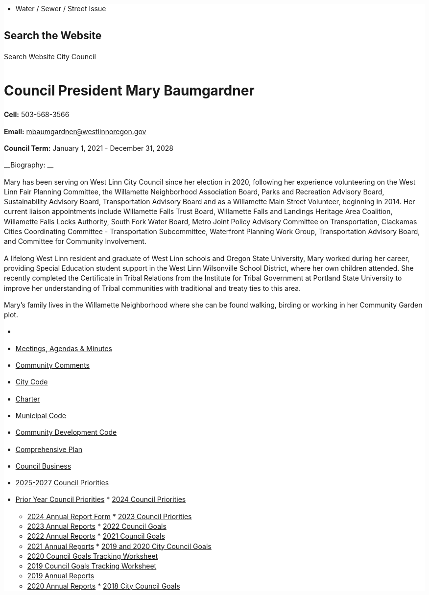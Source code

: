    *  [Water / Sewer / Street Issue](https://westlinnoregon.gov/YourGOV)  

## Search the Website

 Search Website  [City Council](https://westlinnoregon.gov/citycouncil)  

# Council President Mary Baumgardner

 __Cell:__ 503-568-3566

 __Email:__  [mbaumgardner@westlinnoregon.gov](mailto:mbaumgardner@westlinnoregon.gov) 

 __Council Term:__ January 1, 2021 - December 31, 2028

 __Biography: __ 

 Mary has been serving on West Linn City Council since her election in 2020, following her experience volunteering on the West Linn Fair Planning Committee, the Willamette Neighborhood Association Board, Parks and Recreation Advisory Board, Sustainability Advisory Board, Transportation Advisory Board and as a Willamette Main Street Volunteer, beginning in 2014.  Her current liaison appointments include Willamette Falls Trust Board, Willamette Falls and Landings Heritage Area Coalition, Willamette Falls Locks Authority, South Fork Water Board, Metro Joint Policy Advisory Committee on Transportation, Clackamas Cities Coordinating Committee - Transportation Subcommittee, Waterfront Planning Work Group, Transportation Advisory Board, and Committee for Community Involvement. 

 A lifelong West Linn resident and graduate of West Linn schools and Oregon State University, Mary worked during her career, providing Special Education student support in the West Linn Wilsonville School District, where her own children attended. She recently completed the Certificate in Tribal Relations from the Institute for Tribal Government at Portland State University to improve her understanding of Tribal communities with traditional and treaty ties to this area.  

 Mary’s family lives in the Willamette Neighborhood where she can be found walking, birding or working in her Community Garden plot.  

 

 * 

 *   [Meetings, Agendas & Minutes](https://westlinnoregon.gov/meetings) 
   *  [Community Comments](https://westlinnoregon.gov/citycouncil/community-comments) 
 *   [City Code](https://westlinnoregon.gov/citycouncil/municipal-community-development-code) 
   *   [Charter](https://www.codepublishing.com/OR/WestLinn/) 
   *  [Municipal Code](https://www.codepublishing.com/OR/WestLinn/) 
   *  [Community Development Code](https://www.codepublishing.com/OR/WestLinn/) 
   *  [Comprehensive Plan](https://www.codepublishing.com/OR/WestLinn/) 
 *   [Council Business](https://westlinnoregon.gov/citycouncil/council-documents) 
   *  [2025-2027 Council Priorities](https://westlinnoregon.gov/citycouncil/2025-2027-council-priorities) 
   *   [Prior Year Council Priorities](https://westlinnoregon.gov/citycouncil/prior-year-goals) 
     *   [2024 Council Priorities](https://westlinnoregon.gov/citycouncil/2024-council-priorities) 
       *  [2024 Annual Report Form](https://westlinnoregon.gov/citycouncil/2024-annual-report-form) 
     *   [2023 Council Priorities](https://westlinnoregon.gov/citycouncil/2023-council-priorities) 
       *  [2023 Annual Reports](https://westlinnoregon.gov/citycouncil/2023-annual-reports) 
     *   [2022 Council Goals](https://westlinnoregon.gov/citycouncil/2022-council-goals) 
       *  [2022 Annual Reports](https://westlinnoregon.gov/citycouncil/2022-annual-reports) 
     *   [2021 Council Goals](https://westlinnoregon.gov/citycouncil/2021-council-goals) 
       *  [2021 Annual Reports](https://westlinnoregon.gov/citycouncil/2021-annual-reports) 
     *   [2019 and 2020 City Council Goals](https://westlinnoregon.gov/citycouncil/2019-and-2020-city-council-goals) 
       *  [2020 Council Goals Tracking Worksheet](https://westlinnoregon.gov/citycouncil/2020-council-goals-tracking-worksheet) 
       *  [2019 Council Goals Tracking Worksheet](https://westlinnoregon.gov/citycouncil/2019-council-goals-tracking-worksheet) 
       *  [2019 Annual Reports](https://westlinnoregon.gov/node/44341) 
       *  [2020 Annual Reports](https://westlinnoregon.gov/citycouncil/2020-annual-reports) 
     *   [2018 City Council Goals](https://westlinnoregon.gov/citycouncil/2018-city-council-goals) 